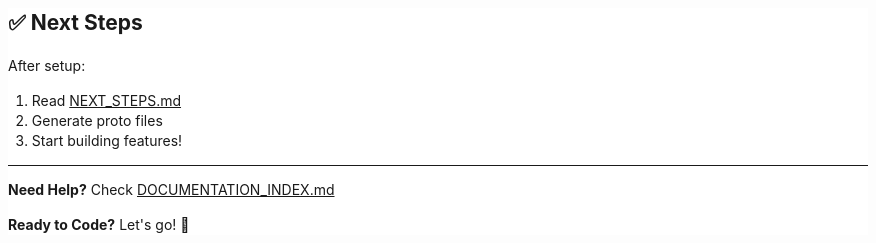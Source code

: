 
## ✅ Next Steps

After setup:
1. Read [NEXT_STEPS.md](./NEXT_STEPS.md)
2. Generate proto files
3. Start building features!

---

**Need Help?** Check [DOCUMENTATION_INDEX.md](./DOCUMENTATION_INDEX.md)

**Ready to Code?** Let's go! 🚀

